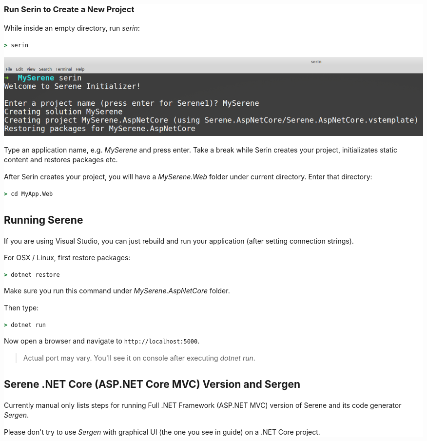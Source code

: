 ### Run Serin to Create a New Project

While inside an empty directory, run *serin*:

```cmd
> serin
```

![Windows Serin MyApp](Tools/Images/install/linux-serin-myserene.png)

Type an application name, e.g. *MySerene* and press enter. Take a break while Serin creates 
your project, initializates static content and restores packages etc.

After Serin creates your project, you will have a *MySerene.Web* folder under current directory. 
Enter that directory:

```cmd
> cd MyApp.Web
```

## Running Serene

If you are using Visual Studio, you can just rebuild and run your application 
(after setting connection strings).

For OSX / Linux, first restore packages:

```cmd
> dotnet restore
```

Make sure you run this command under *MySerene.AspNetCore* folder.

Then type:

```cmd
> dotnet run
```

Now open a browser and navigate to `http://localhost:5000`.

> Actual port may vary. You'll see it on console after executing *dotnet run*.

## Serene .NET Core (ASP.NET Core MVC) Version and Sergen

Currently manual only lists steps for running Full .NET Framework (ASP.NET MVC) version of Serene and its code generator *Sergen*.

Please don't try to use *Sergen* with graphical UI (the one you see in guide) on a .NET Core project.
